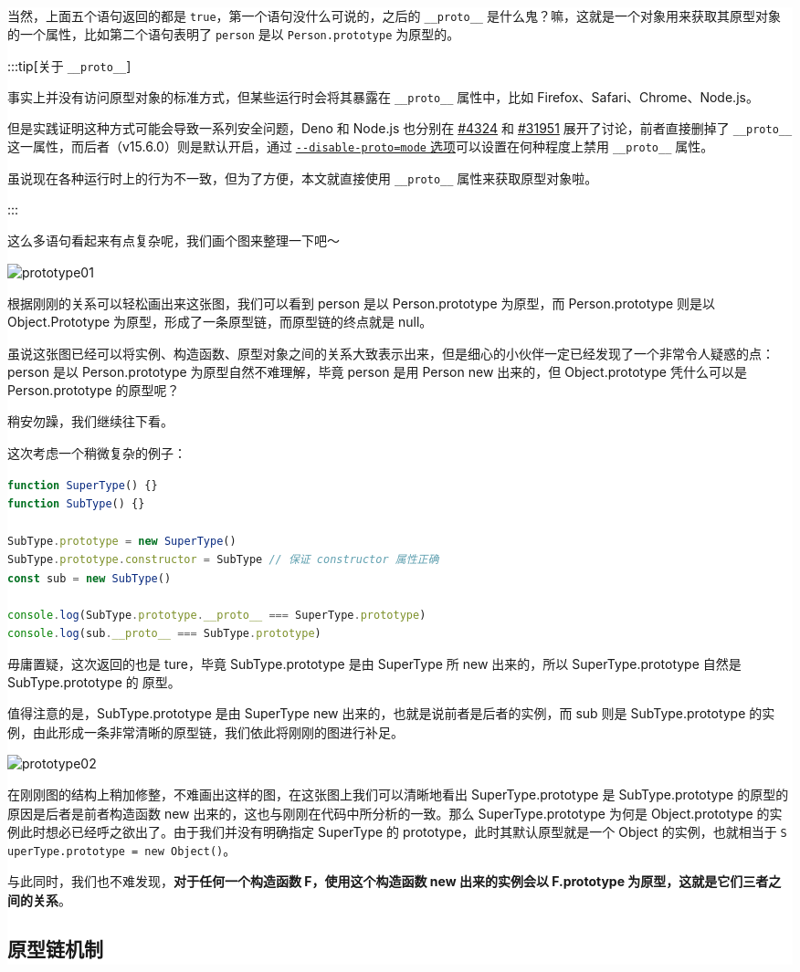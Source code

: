 当然，上面五个语句返回的都是 `true`，第一个语句没什么可说的，之后的 `__proto__` 是什么鬼？嘛，这就是一个对象用来获取其原型对象的一个属性，比如第二个语句表明了 `person` 是以 `Person.prototype` 为原型的。

:::tip[关于 `__proto__`]

事实上并没有访问原型对象的标准方式，但某些运行时会将其暴露在 `__proto__` 属性中，比如 Firefox、Safari、Chrome、Node.js。

但是实践证明这种方式可能会导致一系列安全问题，Deno 和 Node.js 也分别在 [#4324](https://github.com/denoland/deno/issues/4324) 和 [#31951](https://github.com/nodejs/node/issues/31951) 展开了讨论，前者直接删掉了 `__proto__` 这一属性，而后者（v15.6.0）则是默认开启，通过 [`--disable-proto=mode` 选项](https://nodejs.org/dist/latest-v15.x/docs/api/cli.html#cli_disable_proto_mode)可以设置在何种程度上禁用 `__proto__` 属性。

虽说现在各种运行时上的行为不一致，但为了方便，本文就直接使用 `__proto__` 属性来获取原型对象啦。

:::

这么多语句看起来有点复杂呢，我们画个图来整理一下吧～

![prototype01](../../assets/img/javascript-prototype-chain/prototype_01.drawio.png)

根据刚刚的关系可以轻松画出来这张图，我们可以看到 person 是以 Person.prototype 为原型，而 Person.prototype 则是以 Object.Prototype 为原型，形成了一条原型链，而原型链的终点就是 null。

虽说这张图已经可以将实例、构造函数、原型对象之间的关系大致表示出来，但是细心的小伙伴一定已经发现了一个非常令人疑惑的点：person 是以 Person.prototype 为原型自然不难理解，毕竟 person 是用 Person new 出来的，但 Object.prototype 凭什么可以是 Person.prototype 的原型呢？

稍安勿躁，我们继续往下看。

这次考虑一个稍微复杂的例子：

```js
function SuperType() {}
function SubType() {}

SubType.prototype = new SuperType()
SubType.prototype.constructor = SubType // 保证 constructor 属性正确
const sub = new SubType()

console.log(SubType.prototype.__proto__ === SuperType.prototype)
console.log(sub.__proto__ === SubType.prototype)
```

毋庸置疑，这次返回的也是 ture，毕竟 SubType.prototype 是由 SuperType 所 new 出来的，所以 SuperType.prototype 自然是 SubType.prototype 的 原型。

值得注意的是，SubType.prototype 是由 SuperType new 出来的，也就是说前者是后者的实例，而 sub 则是 SubType.prototype 的实例，由此形成一条非常清晰的原型链，我们依此将刚刚的图进行补足。

![prototype02](../../assets/img/javascript-prototype-chain/prototype_02.drawio.png)

在刚刚图的结构上稍加修整，不难画出这样的图，在这张图上我们可以清晰地看出 SuperType.prototype 是 SubType.prototype 的原型的原因是后者是前者构造函数 new 出来的，这也与刚刚在代码中所分析的一致。那么 SuperType.prototype 为何是 Object.prototype 的实例此时想必已经呼之欲出了。由于我们并没有明确指定 SuperType 的 prototype，此时其默认原型就是一个 Object 的实例，也就相当于 `SuperType.prototype = new Object()`。

与此同时，我们也不难发现，**对于任何一个构造函数 F，使用这个构造函数 new 出来的实例会以 F.prototype 为原型，这就是它们三者之间的关系**。

## 原型链机制

